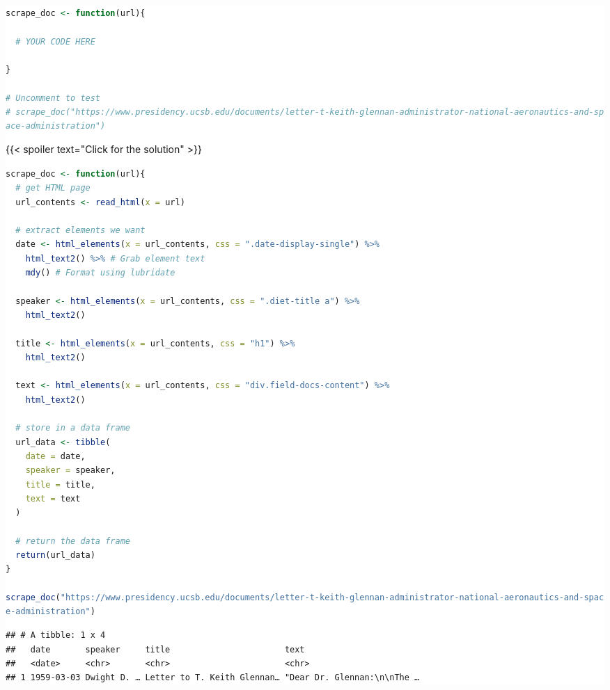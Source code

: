 ```r
scrape_doc <- function(url){

  # YOUR CODE HERE
  
}

# Uncomment to test
# scrape_doc("https://www.presidency.ucsb.edu/documents/letter-t-keith-glennan-administrator-national-aeronautics-and-space-administration")
```

{{< spoiler text="Click for the solution" >}}


```r
scrape_doc <- function(url){
  # get HTML page
  url_contents <- read_html(x = url)
  
  # extract elements we want
  date <- html_elements(x = url_contents, css = ".date-display-single") %>%
    html_text2() %>% # Grab element text
    mdy() # Format using lubridate
  
  speaker <- html_elements(x = url_contents, css = ".diet-title a") %>%
    html_text2()
  
  title <- html_elements(x = url_contents, css = "h1") %>%
    html_text2()
  
  text <- html_elements(x = url_contents, css = "div.field-docs-content") %>%
    html_text2()
  
  # store in a data frame
  url_data <- tibble(
    date = date,
    speaker = speaker,
    title = title,
    text = text
  )
  
  # return the data frame
  return(url_data)
}

scrape_doc("https://www.presidency.ucsb.edu/documents/letter-t-keith-glennan-administrator-national-aeronautics-and-space-administration")
```

```
## # A tibble: 1 x 4
##   date       speaker     title                       text                       
##   <date>     <chr>       <chr>                       <chr>                      
## 1 1959-03-03 Dwight D. … Letter to T. Keith Glennan… "Dear Dr. Glennan:\n\nThe …
```
